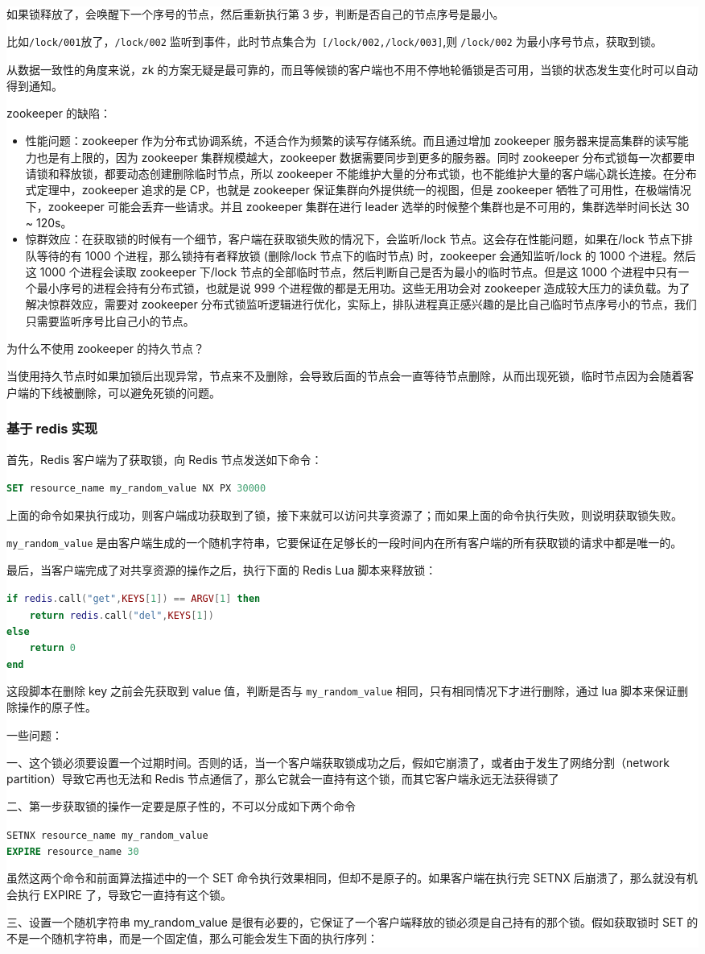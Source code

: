 如果锁释放了，会唤醒下一个序号的节点，然后重新执行第 3 步，判断是否自己的节点序号是最小。

比如`/lock/001`放了，`/lock/002` 监听到事件，此时节点集合为` [/lock/002,/lock/003]`,则 `/lock/002` 为最小序号节点，获取到锁。

从数据一致性的角度来说，zk 的方案无疑是最可靠的，而且等候锁的客户端也不用不停地轮循锁是否可用，当锁的状态发生变化时可以自动得到通知。

zookeeper 的缺陷：

 - 性能问题：zookeeper 作为分布式协调系统，不适合作为频繁的读写存储系统。而且通过增加 zookeeper 服务器来提高集群的读写能力也是有上限的，因为 zookeeper 集群规模越大，zookeeper 数据需要同步到更多的服务器。同时 zookeeper 分布式锁每一次都要申请锁和释放锁，都要动态创建删除临时节点，所以 zookeeper 不能维护大量的分布式锁，也不能维护大量的客户端心跳长连接。在分布式定理中，zookeeper 追求的是 CP，也就是 zookeeper 保证集群向外提供统一的视图，但是 zookeeper 牺牲了可用性，在极端情况下，zookeeper 可能会丢弃一些请求。并且 zookeeper 集群在进行 leader 选举的时候整个集群也是不可用的，集群选举时间长达 30 ~ 120s。
 - 惊群效应：在获取锁的时候有一个细节，客户端在获取锁失败的情况下，会监听/lock 节点。这会存在性能问题，如果在/lock 节点下排队等待的有 1000 个进程，那么锁持有者释放锁 (删除/lock 节点下的临时节点) 时，zookeeper 会通知监听/lock 的 1000 个进程。然后这 1000 个进程会读取 zookeeper 下/lock 节点的全部临时节点，然后判断自己是否为最小的临时节点。但是这 1000 个进程中只有一个最小序号的进程会持有分布式锁，也就是说 999 个进程做的都是无用功。这些无用功会对 zookeeper 造成较大压力的读负载。为了解决惊群效应，需要对 zookeeper 分布式锁监听逻辑进行优化，实际上，排队进程真正感兴趣的是比自己临时节点序号小的节点，我们只需要监听序号比自己小的节点。

为什么不使用 zookeeper 的持久节点？

当使用持久节点时如果加锁后出现异常，节点来不及删除，会导致后面的节点会一直等待节点删除，从而出现死锁，临时节点因为会随着客户端的下线被删除，可以避免死锁的问题。

### 基于 redis 实现

首先，Redis 客户端为了获取锁，向 Redis 节点发送如下命令：

```sql
SET resource_name my_random_value NX PX 30000
```
上面的命令如果执行成功，则客户端成功获取到了锁，接下来就可以访问共享资源了；而如果上面的命令执行失败，则说明获取锁失败。

`my_random_value` 是由客户端生成的一个随机字符串，它要保证在足够长的一段时间内在所有客户端的所有获取锁的请求中都是唯一的。

最后，当客户端完成了对共享资源的操作之后，执行下面的 Redis Lua 脚本来释放锁：

```lua
if redis.call("get",KEYS[1]) == ARGV[1] then
    return redis.call("del",KEYS[1])
else
    return 0
end
```

这段脚本在删除 key 之前会先获取到 value 值，判断是否与 `my_random_value` 相同，只有相同情况下才进行删除，通过 lua 脚本来保证删除操作的原子性。

一些问题：

一、这个锁必须要设置一个过期时间。否则的话，当一个客户端获取锁成功之后，假如它崩溃了，或者由于发生了网络分割（network partition）导致它再也无法和 Redis 节点通信了，那么它就会一直持有这个锁，而其它客户端永远无法获得锁了

二、第一步获取锁的操作一定要是原子性的，不可以分成如下两个命令

```sql
SETNX resource_name my_random_value
EXPIRE resource_name 30
```

虽然这两个命令和前面算法描述中的一个 SET 命令执行效果相同，但却不是原子的。如果客户端在执行完 SETNX 后崩溃了，那么就没有机会执行 EXPIRE 了，导致它一直持有这个锁。

三、设置一个随机字符串 my_random_value 是很有必要的，它保证了一个客户端释放的锁必须是自己持有的那个锁。假如获取锁时 SET 的不是一个随机字符串，而是一个固定值，那么可能会发生下面的执行序列：
